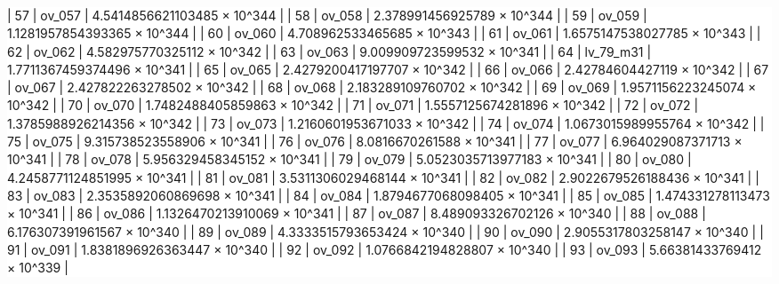 | 57 | ov_057 | 4.5414856621103485 × 10^344 |
| 58 | ov_058 | 2.378991456925789 × 10^344 |
| 59 | ov_059 | 1.1281957854393365 × 10^344 |
| 60 | ov_060 | 4.708962533465685 × 10^343 |
| 61 | ov_061 | 1.6575147538027785 × 10^343 |
| 62 | ov_062 | 4.582975770325112 × 10^342 |
| 63 | ov_063 | 9.009909723599532 × 10^341 |
| 64 | lv_79_m31 | 1.7711367459374496 × 10^341 |
| 65 | ov_065 | 2.4279200417197707 × 10^342 |
| 66 | ov_066 | 2.42784604427119 × 10^342 |
| 67 | ov_067 | 2.427822263278502 × 10^342 |
| 68 | ov_068 | 2.183289109760702 × 10^342 |
| 69 | ov_069 | 1.9571156223245074 × 10^342 |
| 70 | ov_070 | 1.7482488405859863 × 10^342 |
| 71 | ov_071 | 1.5557125674281896 × 10^342 |
| 72 | ov_072 | 1.3785988926214356 × 10^342 |
| 73 | ov_073 | 1.2160601953671033 × 10^342 |
| 74 | ov_074 | 1.0673015989955764 × 10^342 |
| 75 | ov_075 | 9.315738523558906 × 10^341 |
| 76 | ov_076 | 8.0816670261588 × 10^341 |
| 77 | ov_077 | 6.964029087371713 × 10^341 |
| 78 | ov_078 | 5.956329458345152 × 10^341 |
| 79 | ov_079 | 5.0523035713977183 × 10^341 |
| 80 | ov_080 | 4.2458771124851995 × 10^341 |
| 81 | ov_081 | 3.5311306029468144 × 10^341 |
| 82 | ov_082 | 2.9022679526188436 × 10^341 |
| 83 | ov_083 | 2.3535892060869698 × 10^341 |
| 84 | ov_084 | 1.8794677068098405 × 10^341 |
| 85 | ov_085 | 1.474331278113473 × 10^341 |
| 86 | ov_086 | 1.1326470213910069 × 10^341 |
| 87 | ov_087 | 8.489093326702126 × 10^340 |
| 88 | ov_088 | 6.176307391961567 × 10^340 |
| 89 | ov_089 | 4.3333515793653424 × 10^340 |
| 90 | ov_090 | 2.9055317803258147 × 10^340 |
| 91 | ov_091 | 1.8381896926363447 × 10^340 |
| 92 | ov_092 | 1.0766842194828807 × 10^340 |
| 93 | ov_093 | 5.66381433769412 × 10^339 |